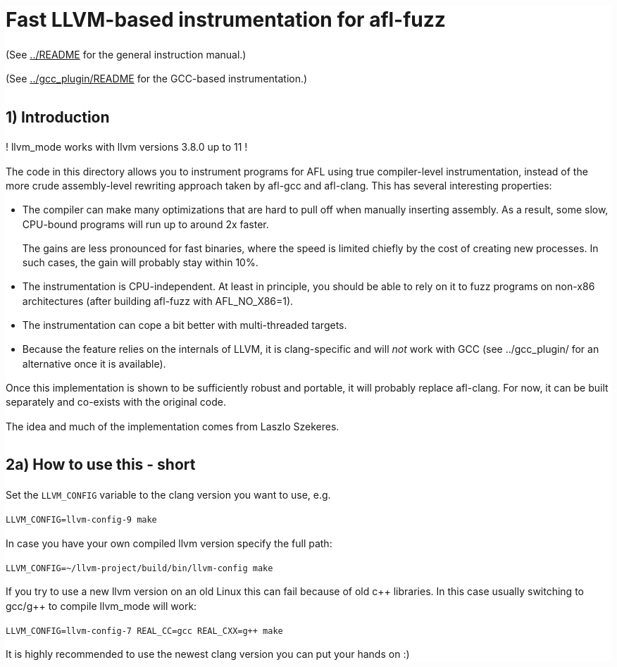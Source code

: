# Fast LLVM-based instrumentation for afl-fuzz

  (See [../README](../README.md) for the general instruction manual.)

  (See [../gcc_plugin/README](../gcc_plugin/README.md) for the GCC-based instrumentation.)

## 1) Introduction

! llvm_mode works with llvm versions 3.8.0 up to 11 !

The code in this directory allows you to instrument programs for AFL using
true compiler-level instrumentation, instead of the more crude
assembly-level rewriting approach taken by afl-gcc and afl-clang. This has
several interesting properties:

  - The compiler can make many optimizations that are hard to pull off when
    manually inserting assembly. As a result, some slow, CPU-bound programs will
    run up to around 2x faster.

    The gains are less pronounced for fast binaries, where the speed is limited
    chiefly by the cost of creating new processes. In such cases, the gain will
    probably stay within 10%.

  - The instrumentation is CPU-independent. At least in principle, you should
    be able to rely on it to fuzz programs on non-x86 architectures (after
    building afl-fuzz with AFL_NO_X86=1).

  - The instrumentation can cope a bit better with multi-threaded targets.

  - Because the feature relies on the internals of LLVM, it is clang-specific
    and will *not* work with GCC (see ../gcc_plugin/ for an alternative once
    it is available).

Once this implementation is shown to be sufficiently robust and portable, it
will probably replace afl-clang. For now, it can be built separately and
co-exists with the original code.

The idea and much of the implementation comes from Laszlo Szekeres.

## 2a) How to use this - short

Set the `LLVM_CONFIG` variable to the clang version you want to use, e.g.
```
LLVM_CONFIG=llvm-config-9 make
```
In case you have your own compiled llvm version specify the full path:
```
LLVM_CONFIG=~/llvm-project/build/bin/llvm-config make
```
If you try to use a new llvm version on an old Linux this can fail because of
old c++ libraries. In this case usually switching to gcc/g++ to compile
llvm_mode will work:
```
LLVM_CONFIG=llvm-config-7 REAL_CC=gcc REAL_CXX=g++ make
```
It is highly recommended to use the newest clang version you can put your
hands on :)
